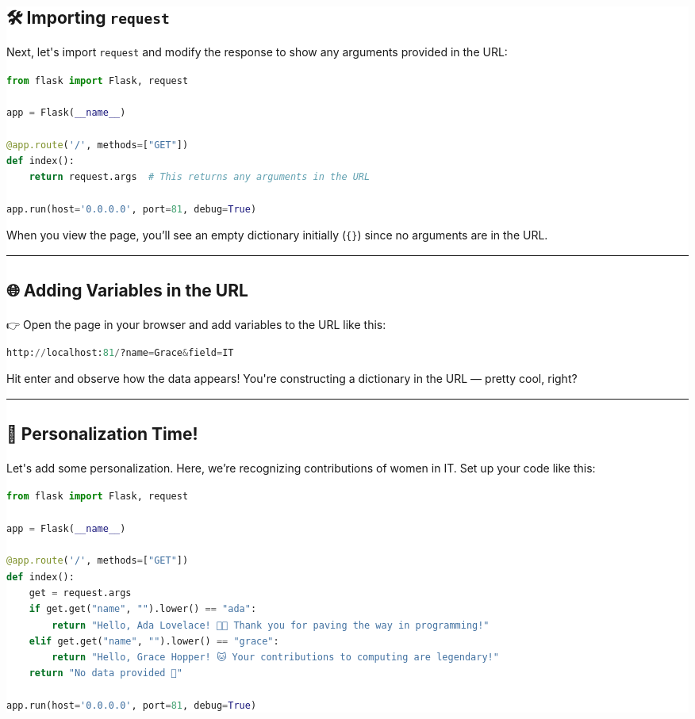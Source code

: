 
## 🛠 Importing `request`

Next, let's import `request` and modify the response to show any arguments provided in the URL:

```python
from flask import Flask, request

app = Flask(__name__)

@app.route('/', methods=["GET"])
def index():
    return request.args  # This returns any arguments in the URL

app.run(host='0.0.0.0', port=81, debug=True)
```

When you view the page, you’ll see an empty dictionary initially (`{}`) since no arguments are in the URL.

---

## 🌐 Adding Variables in the URL

👉 Open the page in your browser and add variables to the URL like this:

```python
http://localhost:81/?name=Grace&field=IT
```

Hit enter and observe how the data appears! You're constructing a dictionary in the URL — pretty cool, right?

---

## 💪 Personalization Time!

Let's add some personalization. Here, we’re recognizing contributions of women in IT. Set up your code like this:

```python
from flask import Flask, request

app = Flask(__name__)

@app.route('/', methods=["GET"])
def index():
    get = request.args
    if get.get("name", "").lower() == "ada":
        return "Hello, Ada Lovelace! 👩‍💻 Thank you for paving the way in programming!"
    elif get.get("name", "").lower() == "grace":
        return "Hello, Grace Hopper! 🐱 Your contributions to computing are legendary!"
    return "No data provided 🎯"

app.run(host='0.0.0.0', port=81, debug=True)
```
